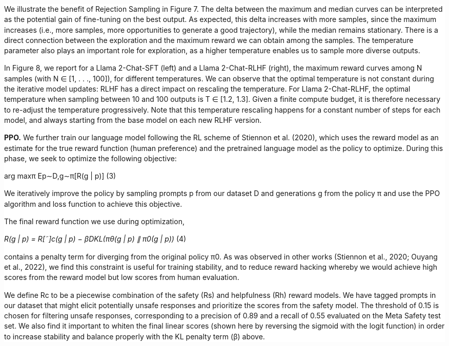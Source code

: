 We illustrate the benefit of Rejection Sampling in Figure 7. The delta between the maximum and median
curves can be interpreted as the potential gain of fine-tuning on the best output. As expected, this delta
increases with more samples, since the maximum increases (i.e., more samples, more opportunities to
generate a good trajectory), while the median remains stationary. There is a direct connection between the
exploration and the maximum reward we can obtain among the samples. The temperature parameter also
plays an important role for exploration, as a higher temperature enables us to sample more diverse outputs.

In Figure 8, we report for a Llama 2-Chat-SFT (left) and a Llama 2-Chat-RLHF (right), the maximum
reward curves among N samples (with N ∈ [1, . . ., 100]), for different temperatures. We can observe that
the optimal temperature is not constant during the iterative model updates: RLHF has a direct impact on
rescaling the temperature. For Llama 2-Chat-RLHF, the optimal temperature when sampling between 10
and 100 outputs is T ∈ [1.2, 1.3]. Given a finite compute budget, it is therefore necessary to re-adjust the
temperature progressively. Note that this temperature rescaling happens for a constant number of steps for
each model, and always starting from the base model on each new RLHF version.

**PPO.** We further train our language model following the RL scheme of Stiennon et al. (2020), which uses the
reward model as an estimate for the true reward function (human preference) and the pretrained language
model as the policy to optimize. During this phase, we seek to optimize the following objective:

arg maxπ Ep∼D,g∼π[R(g | p)] (3)

We iteratively improve the policy by sampling prompts p from our dataset D and generations g from the
policy π and use the PPO algorithm and loss function to achieve this objective.

The final reward function we use during optimization,

_R(g | p) = R[˜]c(g | p) −_ _βDKL(πθ(g | p) ∥_ _π0(g | p))_ (4)

contains a penalty term for diverging from the original policy π0. As was observed in other works (Stiennon
et al., 2020; Ouyang et al., 2022), we find this constraint is useful for training stability, and to reduce reward
hacking whereby we would achieve high scores from the reward model but low scores from human evaluation.

We define Rc to be a piecewise combination of the safety (Rs) and helpfulness (Rh) reward models. We
have tagged prompts in our dataset that might elicit potentially unsafe responses and prioritize the scores
from the safety model. The threshold of 0.15 is chosen for filtering unsafe responses, corresponding to a
precision of 0.89 and a recall of 0.55 evaluated on the Meta Safety test set. We also find it important to whiten
the final linear scores (shown here by reversing the sigmoid with the logit function) in order to increase
stability and balance properly with the KL penalty term (β) above.
